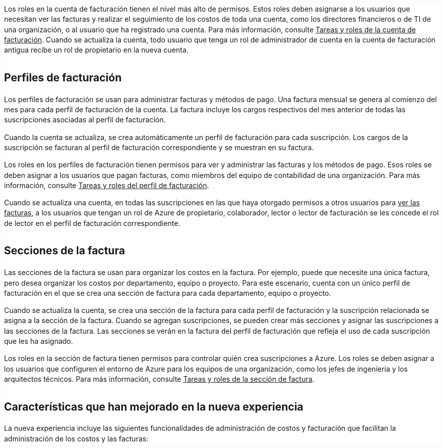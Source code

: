 Los roles en la cuenta de facturación tienen el nivel más alto de permisos. Estos roles deben asignarse a los usuarios que necesitan ver las facturas y realizar el seguimiento de los costos de toda una cuenta, como los directores financieros o de TI de una organización, o al usuario que ha registrado una cuenta. Para más información, consulte [Tareas y roles de la cuenta de facturación](../manage/understand-mca-roles.md#billing-account-roles-and-tasks). Cuando se actualiza la cuenta, todo usuario que tenga un rol de administrador de cuenta en la cuenta de facturación antigua recibe un rol de propietario en la nueva cuenta.

## <a name="billing-profiles"></a>Perfiles de facturación

Los perfiles de facturación se usan para administrar facturas y métodos de pago. Una factura mensual se genera al comienzo del mes para cada perfil de facturación de la cuenta. La factura incluye los cargos respectivos del mes anterior de todas las suscripciones asociadas al perfil de facturación.

Cuando la cuenta se actualiza, se crea automáticamente un perfil de facturación para cada suscripción. Los cargos de la suscripción se facturan al perfil de facturación correspondiente y se muestran en su factura.

Los roles en los perfiles de facturación tienen permisos para ver y administrar las facturas y los métodos de pago. Esos roles se deben asignar a los usuarios que pagan facturas, como miembros del equipo de contabilidad de una organización. Para más información, consulte [Tareas y roles del perfil de facturación](../manage/understand-mca-roles.md#billing-profile-roles-and-tasks).

Cuando se actualiza una cuenta, en todas las suscripciones en las que haya otorgado permisos a otros usuarios para [ver las facturas](download-azure-invoice.md#allow-others-to-download-your-subscription-invoice), a los usuarios que tengan un rol de Azure de propietario, colaborador, lector o lector de facturación se les concede el rol de lector en el perfil de facturación correspondiente.

## <a name="invoice-sections"></a>Secciones de la factura

Las secciones de la factura se usan para organizar los costos en la factura. Por ejemplo, puede que necesite una única factura, pero desea organizar los costos por departamento, equipo o proyecto. Para este escenario, cuenta con un único perfil de facturación en el que se crea una sección de factura para cada departamento, equipo o proyecto.

Cuando se actualiza la cuenta, se crea una sección de la factura para cada perfil de facturación y la suscripción relacionada se asigna a la sección de la factura. Cuando se agregan suscripciones, se pueden crear más secciones y asignar las suscripciones a las secciones de la factura. Las secciones se verán en la factura del perfil de facturación que refleja el uso de cada suscripción que les ha asignado.

Los roles en la sección de factura tienen permisos para controlar quién crea suscripciones a Azure. Los roles se deben asignar a los usuarios que configuren el entorno de Azure para los equipos de una organización, como los jefes de ingeniería y los arquitectos técnicos. Para más información, consulte [Tareas y roles de la sección de factura](../manage/understand-mca-roles.md#invoice-section-roles-and-tasks).

## <a name="enhanced-features-in-your-new-experience"></a>Características que han mejorado en la nueva experiencia

La nueva experiencia incluye las siguientes funcionalidades de administración de costos y facturación que facilitan la administración de los costos y las facturas:
